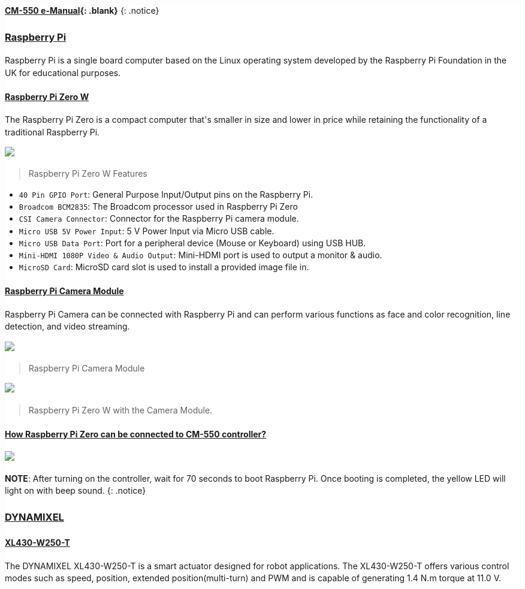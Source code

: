 **[CM-550 e-Manual]{: .blank}**
{: .notice}


### [Raspberry Pi](#raspberry-pi)
Raspberry Pi is a single board computer based on the Linux operating system developed by the Raspberry Pi Foundation in the UK for educational purposes.  

#### [Raspberry Pi Zero W](#raspberry-pi-zero-w)
The Raspberry Pi Zero is a compact computer that's smaller in size and lower in price while retaining the functionality of a traditional Raspberry Pi.

![](/assets/images/edu/engineer/kit2/raspberry_pi_zero_port.png)
> Raspberry Pi Zero W Features

- `40 Pin GPIO Port`: General Purpose Input/Output pins on the Raspberry Pi. 
- `Broadcom BCM2835`: The Broadcom processor used in Raspberry Pi Zero
- `CSI Camera Connector`: Connector for the Raspberry Pi camera module.
- `Micro USB 5V Power Input`: 5 V Power Input via Micro USB cable.
- `Micro USB Data Port`: Port for a peripheral device (Mouse or Keyboard) using USB HUB.
- `Mini-HDMI 1080P Video & Audio Output`: Mini-HDMI port is used to output a monitor & audio. 
- `MicroSD Card`: MicroSD card slot is used to install a provided image file in.

#### [Raspberry Pi Camera Module](#raspberry-pi-camera-module)
Raspberry Pi Camera can be connected with Raspberry Pi and can perform various functions as face and color recognition, line detection, and video streaming.  

![](/assets/images/edu/engineer/kit2/raspberry_pi_cam_01.png)
> Raspberry Pi Camera Module

![](/assets/images/edu/engineer/kit2/raspberry_pi_cam_02.png)
> Raspberry Pi Zero W with the Camera Module.



#### [How Raspberry Pi Zero can be connected to CM-550 controller?](#how-raspberry-pi-zero-can-be-connected-to-cm-550-controller)

![](/assets/images/edu/engineer/kit2/raspberry_pi_zero_connection.png)

**NOTE**: After turning on the controller, wait for 70 seconds to boot Raspberry Pi. Once booting is
completed, the yellow LED will light on with beep sound.
{: .notice}

### [DYNAMIXEL ](#dynamixel-)

#### [XL430-W250-T](#xl430-w250-t)
The DYNAMIXEL XL430-W250-T is a smart actuator designed for robot applications.
The XL430-W250-T offers various control modes such as speed, position, extended position(multi-turn) and PWM and is capable of generating 1.4 N.m torque at 11.0 V.


[XL430-W250-T e-Manual]: /docs/en/dxl/x/xl430-w250/
[CM-550 e-Manual]: /docs/en/parts/controller/cm-550/
[2XL430-W250 e-Manual]: /docs/en/dxl/x/2xl430-w250/
[DMS-80 e-Manual]: /docs/en/parts/sensor/dms-80/
[Servo Motor e-Manual]: /docs/en/parts/motor/servo_motor/ 
[Operating Mode]: /docs/en/parts/controller/cm-550/#operating-mode